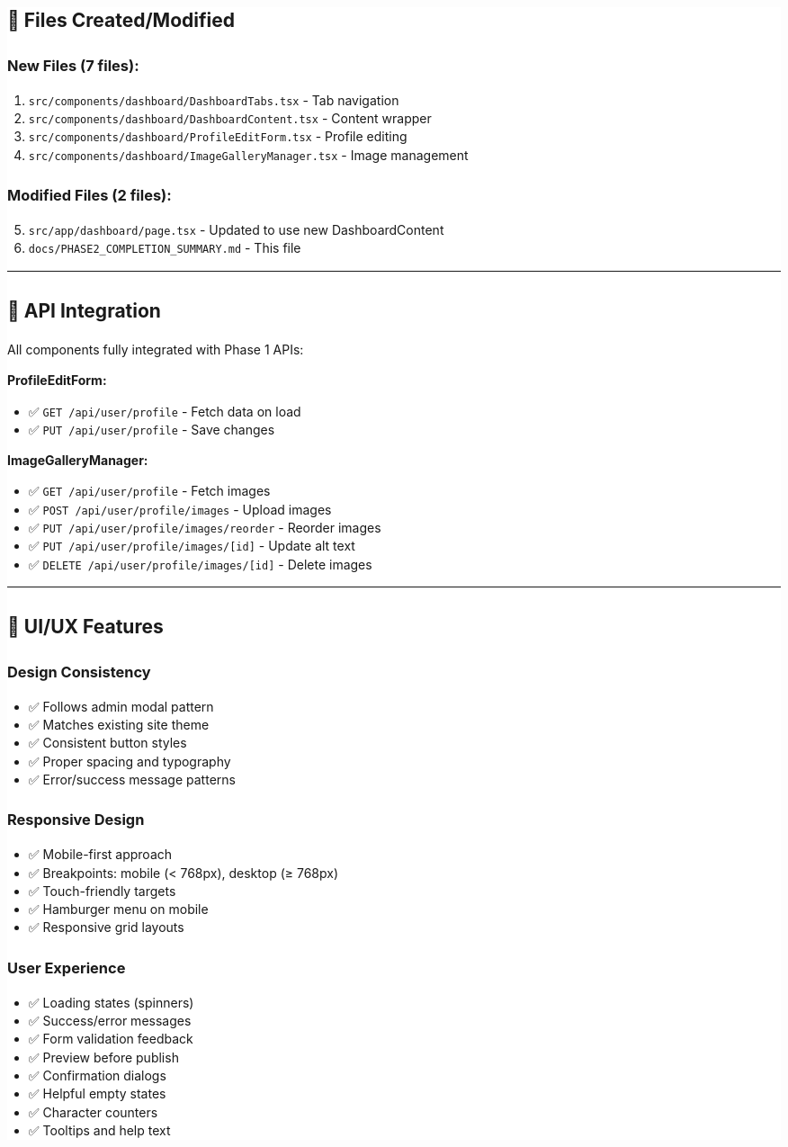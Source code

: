 
## 📁 Files Created/Modified

### New Files (7 files):
1. `src/components/dashboard/DashboardTabs.tsx` - Tab navigation
2. `src/components/dashboard/DashboardContent.tsx` - Content wrapper
3. `src/components/dashboard/ProfileEditForm.tsx` - Profile editing
4. `src/components/dashboard/ImageGalleryManager.tsx` - Image management

### Modified Files (2 files):
5. `src/app/dashboard/page.tsx` - Updated to use new DashboardContent
6. `docs/PHASE2_COMPLETION_SUMMARY.md` - This file

---

## 🔌 API Integration

All components fully integrated with Phase 1 APIs:

**ProfileEditForm:**
- ✅ `GET /api/user/profile` - Fetch data on load
- ✅ `PUT /api/user/profile` - Save changes

**ImageGalleryManager:**
- ✅ `GET /api/user/profile` - Fetch images
- ✅ `POST /api/user/profile/images` - Upload images
- ✅ `PUT /api/user/profile/images/reorder` - Reorder images
- ✅ `PUT /api/user/profile/images/[id]` - Update alt text
- ✅ `DELETE /api/user/profile/images/[id]` - Delete images

---

## 🎨 UI/UX Features

### Design Consistency
- ✅ Follows admin modal pattern
- ✅ Matches existing site theme
- ✅ Consistent button styles
- ✅ Proper spacing and typography
- ✅ Error/success message patterns

### Responsive Design
- ✅ Mobile-first approach
- ✅ Breakpoints: mobile (< 768px), desktop (≥ 768px)
- ✅ Touch-friendly targets
- ✅ Hamburger menu on mobile
- ✅ Responsive grid layouts

### User Experience
- ✅ Loading states (spinners)
- ✅ Success/error messages
- ✅ Form validation feedback
- ✅ Preview before publish
- ✅ Confirmation dialogs
- ✅ Helpful empty states
- ✅ Character counters
- ✅ Tooltips and help text
